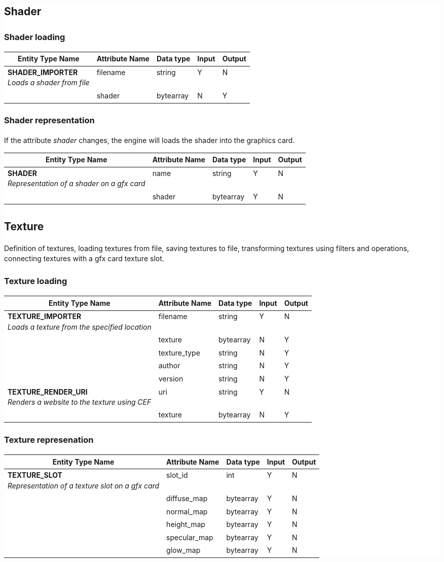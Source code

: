## Shader

### Shader loading

| Entity Type Name | Attribute Name | Data type| Input | Output |
| - | - | - | - | - |
| **SHADER_IMPORTER**<br>*Loads a shader from file* | filename | string | Y | N |
| | shader | bytearray | N | Y |

### Shader representation

If the attribute *shader* changes, the engine will loads the shader into the graphics card.

| Entity Type Name | Attribute Name | Data type| Input | Output |
| - | - | - | - | - |
| **SHADER**<br>*Representation of a shader on a gfx card* | name | string | Y | N |
| | shader | bytearray | Y | N |

## Texture

Definition of textures, loading textures from file, saving textures to file, transforming textures using filters and operations, connecting textures with a gfx card texture slot.

### Texture loading

| Entity Type Name | Attribute Name | Data type| Input | Output |
| - | - | - | - | - |
| **TEXTURE_IMPORTER**<br>*Loads a texture from the specified location* | filename | string | Y | N |
| | texture | bytearray | N | Y |
| | texture_type | string | N | Y |
| | author | string | N | Y |
| | version | string | N | Y |
| **TEXTURE_RENDER_URI**<br>*Renders a website to the texture using CEF*| uri | string | Y | N |
| | texture | bytearray | N | Y |

### Texture represenation

| Entity Type Name | Attribute Name | Data type| Input | Output |
| - | - | - | - | - |
| **TEXTURE_SLOT**<br>*Representation of a texture slot on a gfx card* | slot_id | int | Y | N |
| | diffuse_map | bytearray | Y | N |
| | normal_map | bytearray | Y | N |
| | height_map | bytearray | Y | N |
| | specular_map | bytearray | Y | N |
| | glow_map | bytearray | Y | N |
